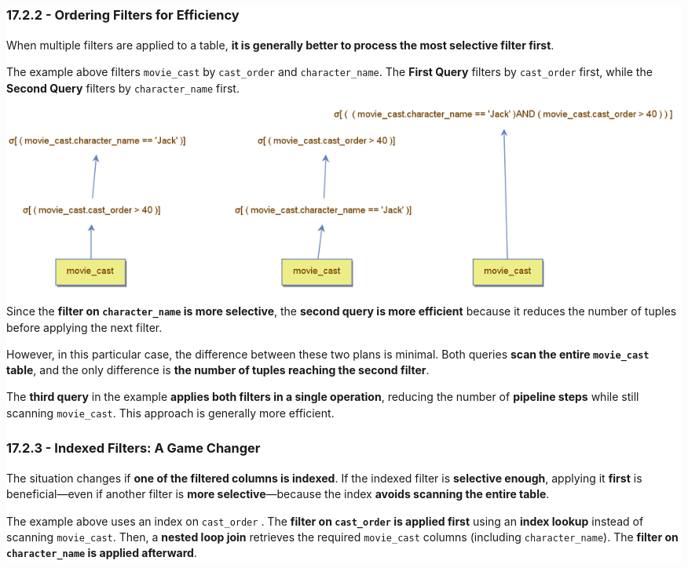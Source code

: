 ### 17.2.2 - Ordering Filters for Efficiency  

When multiple filters are applied to a table, **it is generally better to process the most selective filter first**.  

The example above filters `movie_cast` by `cast_order` and `character_name`. The **First Query**  filters  by `cast_order` first, while the **Second Query** filters by `character_name` first.  

<img src="assets/images/opt_filter2.png" alt="Selective filter position" width="850"/>   

Since the **filter on `character_name` is more selective**, the **second query is more efficient** because it reduces the number of tuples before applying the next filter.  

However, in this particular case, the difference between these two plans is minimal. Both queries **scan the entire `movie_cast` table**, and the only difference is **the number of tuples reaching the second filter**.  

The **third query** in the example **applies both filters in a single operation**, reducing the number of **pipeline steps** while still scanning `movie_cast`. This approach is generally more efficient.


### 17.2.3 - Indexed Filters: A Game Changer  

The situation changes if **one of the filtered columns is indexed**. If the indexed filter is **selective enough**, applying it **first** is beneficial—even if another filter is **more selective**—because the index **avoids scanning the entire table**.

The example above uses an index on `cast_order` . The **filter on `cast_order` is applied first** using an **index lookup** instead of scanning `movie_cast`. Then, a **nested loop join** retrieves the required `movie_cast` columns (including `character_name`).  The **filter on `character_name` is applied afterward**.  
